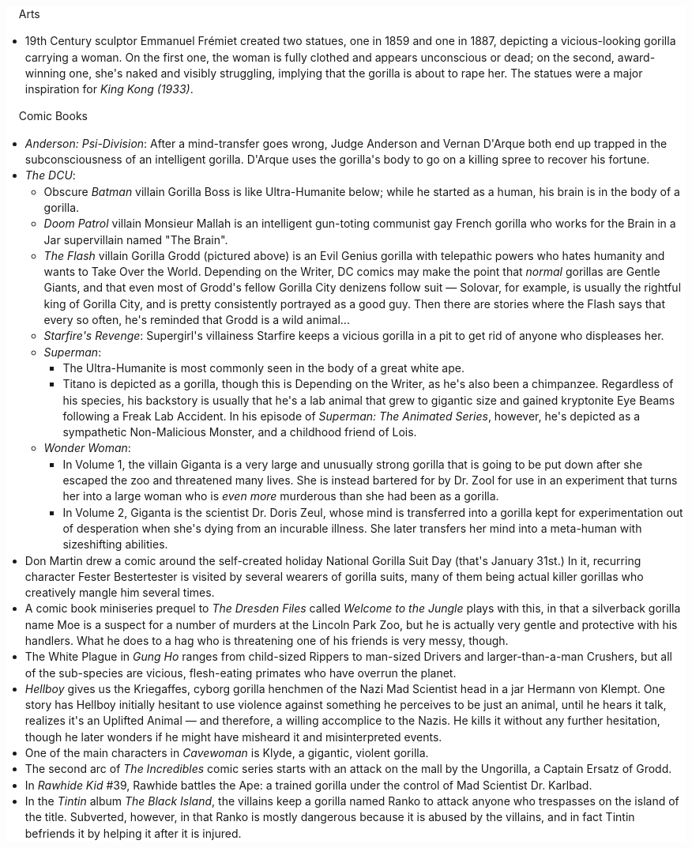     Arts 

-   19th Century sculptor Emmanuel Frémiet created two statues, one in 1859 and one in 1887, depicting a vicious-looking gorilla carrying a woman. On the first one, the woman is fully clothed and appears unconscious or dead; on the second, award-winning one, she's naked and visibly struggling, implying that the gorilla is about to rape her. The statues were a major inspiration for _King Kong (1933)_.

    Comic Books 

-   _Anderson: Psi-Division_: After a mind-transfer goes wrong, Judge Anderson and Vernan D'Arque both end up trapped in the subconsciousness of an intelligent gorilla. D'Arque uses the gorilla's body to go on a killing spree to recover his fortune.
-   _The DCU_:
    -   Obscure _Batman_ villain Gorilla Boss is like Ultra-Humanite below; while he started as a human, his brain is in the body of a gorilla.
    -   _Doom Patrol_ villain Monsieur Mallah is an intelligent gun-toting communist gay French gorilla who works for the Brain in a Jar supervillain named "The Brain".
    -   _The Flash_ villain Gorilla Grodd (pictured above) is an Evil Genius gorilla with telepathic powers who hates humanity and wants to Take Over the World. Depending on the Writer, DC comics may make the point that _normal_ gorillas are Gentle Giants, and that even most of Grodd's fellow Gorilla City denizens follow suit — Solovar, for example, is usually the rightful king of Gorilla City, and is pretty consistently portrayed as a good guy. Then there are stories where the Flash says that every so often, he's reminded that Grodd is a wild animal...
    -   _Starfire's Revenge_: Supergirl's villainess Starfire keeps a vicious gorilla in a pit to get rid of anyone who displeases her.
    -   _Superman_:
        -   The Ultra-Humanite is most commonly seen in the body of a great white ape.
        -   Titano is depicted as a gorilla, though this is Depending on the Writer, as he's also been a chimpanzee. Regardless of his species, his backstory is usually that he's a lab animal that grew to gigantic size and gained kryptonite Eye Beams following a Freak Lab Accident. In his episode of _Superman: The Animated Series_, however, he's depicted as a sympathetic Non-Malicious Monster, and a childhood friend of Lois.
    -   _Wonder Woman_:
        -   In Volume 1, the villain Giganta is a very large and unusually strong gorilla that is going to be put down after she escaped the zoo and threatened many lives. She is instead bartered for by Dr. Zool for use in an experiment that turns her into a large woman who is _even more_ murderous than she had been as a gorilla.
        -   In Volume 2, Giganta is the scientist Dr. Doris Zeul, whose mind is transferred into a gorilla kept for experimentation out of desperation when she's dying from an incurable illness. She later transfers her mind into a meta-human with sizeshifting abilities.
-   Don Martin drew a comic around the self-created holiday National Gorilla Suit Day (that's January 31st.) In it, recurring character Fester Bestertester is visited by several wearers of gorilla suits, many of them being actual killer gorillas who creatively mangle him several times.
-   A comic book miniseries prequel to _The Dresden Files_ called _Welcome to the Jungle_ plays with this, in that a silverback gorilla name Moe is a suspect for a number of murders at the Lincoln Park Zoo, but he is actually very gentle and protective with his handlers. What he does to a hag who is threatening one of his friends is very messy, though.
-   The White Plague in _Gung Ho_ ranges from child-sized Rippers to man-sized Drivers and larger-than-a-man Crushers, but all of the sub-species are vicious, flesh-eating primates who have overrun the planet.
-   _Hellboy_ gives us the Kriegaffes, cyborg gorilla henchmen of the Nazi Mad Scientist head in a jar Hermann von Klempt. One story has Hellboy initially hesitant to use violence against something he perceives to be just an animal, until he hears it talk, realizes it's an Uplifted Animal — and therefore, a willing accomplice to the Nazis. He kills it without any further hesitation, though he later wonders if he might have misheard it and misinterpreted events.
-   One of the main characters in _Cavewoman_ is Klyde, a gigantic, violent gorilla.
-   The second arc of _The Incredibles_ comic series starts with an attack on the mall by the Ungorilla, a Captain Ersatz of Grodd.
-   In _Rawhide Kid_ #39, Rawhide battles the Ape: a trained gorilla under the control of Mad Scientist Dr. Karlbad.
-   In the _Tintin_ album _The Black Island_, the villains keep a gorilla named Ranko to attack anyone who trespasses on the island of the title. Subverted, however, in that Ranko is mostly dangerous because it is abused by the villains, and in fact Tintin befriends it by helping it after it is injured.